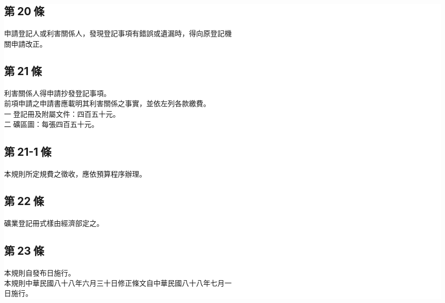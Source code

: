 第 20 條
--------
申請登記人或利害關係人，發現登記事項有錯誤或遺漏時，得向原登記機  
關申請改正。

第 21 條
--------
利害關係人得申請抄發登記事項。  
前項申請之申請書應載明其利害關係之事實，並依左列各款繳費。  
一  登記冊及附屬文件：四百五十元。  
二  礦區圖：每張四百五十元。

第 21-1 條
----------
本規則所定規費之徵收，應依預算程序辦理。

第 22 條
--------
礦業登記冊式樣由經濟部定之。

第 23 條
--------
本規則自發布日施行。  
本規則中華民國八十八年六月三十日修正條文自中華民國八十八年七月一  
日施行。

